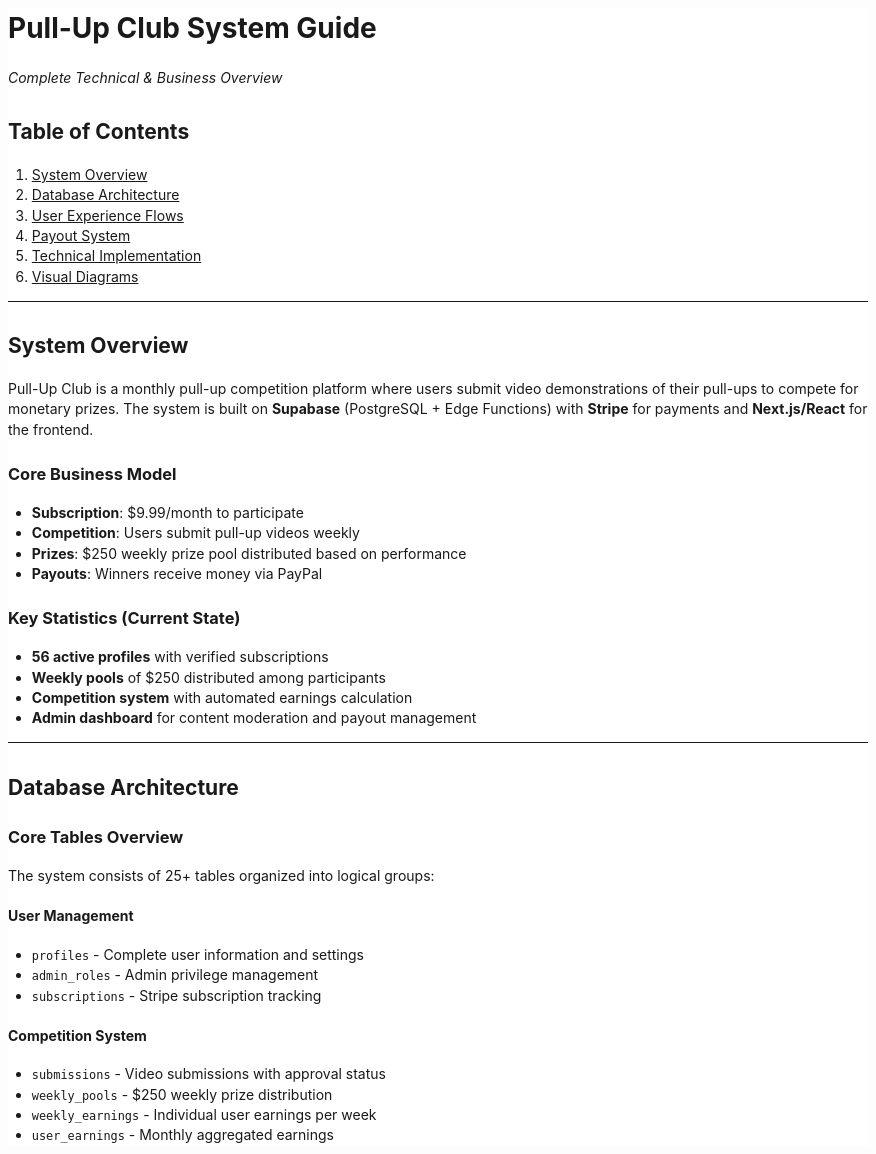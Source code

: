 # Pull-Up Club System Guide
*Complete Technical & Business Overview*

## Table of Contents
1. [System Overview](#system-overview)
2. [Database Architecture](#database-architecture)
3. [User Experience Flows](#user-experience-flows)
4. [Payout System](#payout-system)
5. [Technical Implementation](#technical-implementation)
6. [Visual Diagrams](#visual-diagrams)

---

## System Overview

Pull-Up Club is a monthly pull-up competition platform where users submit video demonstrations of their pull-ups to compete for monetary prizes. The system is built on **Supabase** (PostgreSQL + Edge Functions) with **Stripe** for payments and **Next.js/React** for the frontend.

### Core Business Model
- **Subscription**: $9.99/month to participate
- **Competition**: Users submit pull-up videos weekly
- **Prizes**: $250 weekly prize pool distributed based on performance
- **Payouts**: Winners receive money via PayPal

### Key Statistics (Current State)
- **56 active profiles** with verified subscriptions
- **Weekly pools** of $250 distributed among participants
- **Competition system** with automated earnings calculation
- **Admin dashboard** for content moderation and payout management

---

## Database Architecture

### Core Tables Overview

The system consists of 25+ tables organized into logical groups:

#### **User Management**
- `profiles` - Complete user information and settings
- `admin_roles` - Admin privilege management
- `subscriptions` - Stripe subscription tracking

#### **Competition System**
- `submissions` - Video submissions with approval status
- `weekly_pools` - $250 weekly prize distribution
- `weekly_earnings` - Individual user earnings per week
- `user_earnings` - Monthly aggregated earnings
